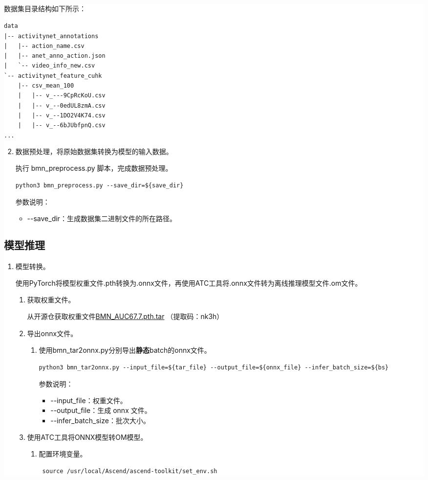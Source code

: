    数据集目录结构如下所示：
   
   ```
   data
   |-- activitynet_annotations
   |   |-- action_name.csv
   |   |-- anet_anno_action.json
   |   `-- video_info_new.csv
   `-- activitynet_feature_cuhk
       |-- csv_mean_100
       |   |-- v_---9CpRcKoU.csv
       |   |-- v_--0edUL8zmA.csv
       |   |-- v_--1DO2V4K74.csv
       |   |-- v_--6bJUbfpnQ.csv
   ...
   ```
   
2. 数据预处理，将原始数据集转换为模型的输入数据。

   执行 bmn_preprocess.py 脚本，完成数据预处理。

   ```
   python3 bmn_preprocess.py --save_dir=${save_dir} 
   ```
   参数说明：

   - --save_dir：生成数据集二进制文件的所在路径。


## 模型推理<a name="section741711594517"></a>

1. 模型转换。

   使用PyTorch将模型权重文件.pth转换为.onnx文件，再使用ATC工具将.onnx文件转为离线推理模型文件.om文件。

   1. 获取权重文件。

       从开源仓获取权重文件[BMN_AUC67.7.pth.tar](https://pan.baidu.com/s/1ctIV83-Oz9P3jWD1iYnR2g) （提取码：nk3h）

   2. 导出onnx文件。

      1. 使用bmn_tar2onnx.py分别导出**静态**batch的onnx文件。

         ```
         python3 bmn_tar2onnx.py --input_file=${tar_file} --output_file=${onnx_file} --infer_batch_size=${bs}
         ```

         参数说明：

         - --input_file：权重文件。
         - --output_file：生成 onnx 文件。
         - --infer_batch_size：批次大小。
      
   3. 使用ATC工具将ONNX模型转OM模型。
   
      1. 配置环境变量。
   
         ```
          source /usr/local/Ascend/ascend-toolkit/set_env.sh
         ```
   
